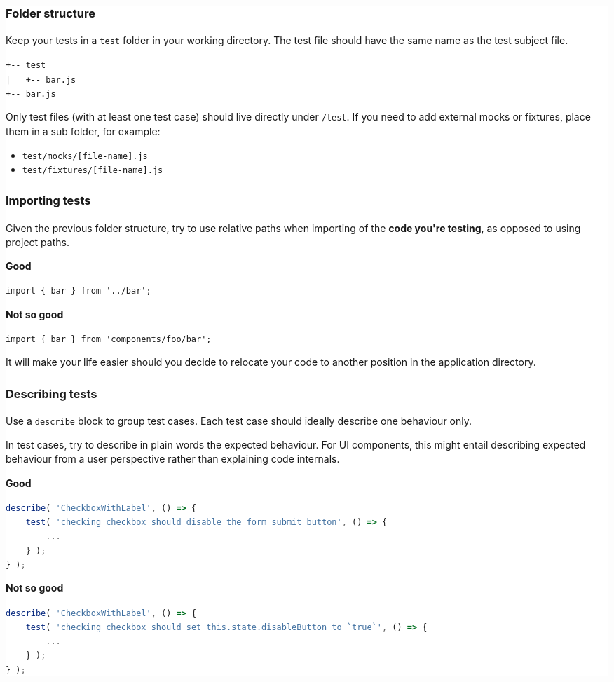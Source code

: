 ### Folder structure

Keep your tests in a `test` folder in your working directory. The test file should have the same name as the test subject file.

```
+-- test
|   +-- bar.js
+-- bar.js
```

Only test files (with at least one test case) should live directly under `/test`. If you need to add external mocks or fixtures, place them in a sub folder, for example:

* `test/mocks/[file-name].js`
* `test/fixtures/[file-name].js`

### Importing tests

Given the previous folder structure, try to use relative paths when importing of the __code you're testing__, as opposed to using project paths.

**Good**

`import { bar } from '../bar';`

**Not so good**

`import { bar } from 'components/foo/bar';`

It will make your life easier should you decide to relocate your code to another position in the application directory.

### Describing tests

Use a `describe` block to group test cases. Each test case should ideally describe one behaviour only.

In test cases, try to describe in plain words the expected behaviour. For UI components, this might entail describing expected behaviour from a user perspective rather than explaining code internals.

**Good**

```javascript
describe( 'CheckboxWithLabel', () => {
    test( 'checking checkbox should disable the form submit button', () => {
        ...
    } );
} );
```

**Not so good**

```javascript
describe( 'CheckboxWithLabel', () => {
    test( 'checking checkbox should set this.state.disableButton to `true`', () => {
        ...
    } );
} );
```


[snapshot testing]: https://jestjs.io/docs/en/snapshot-testing.html
[update snapshots]: https://jestjs.io/docs/en/snapshot-testing.html#updating-snapshots